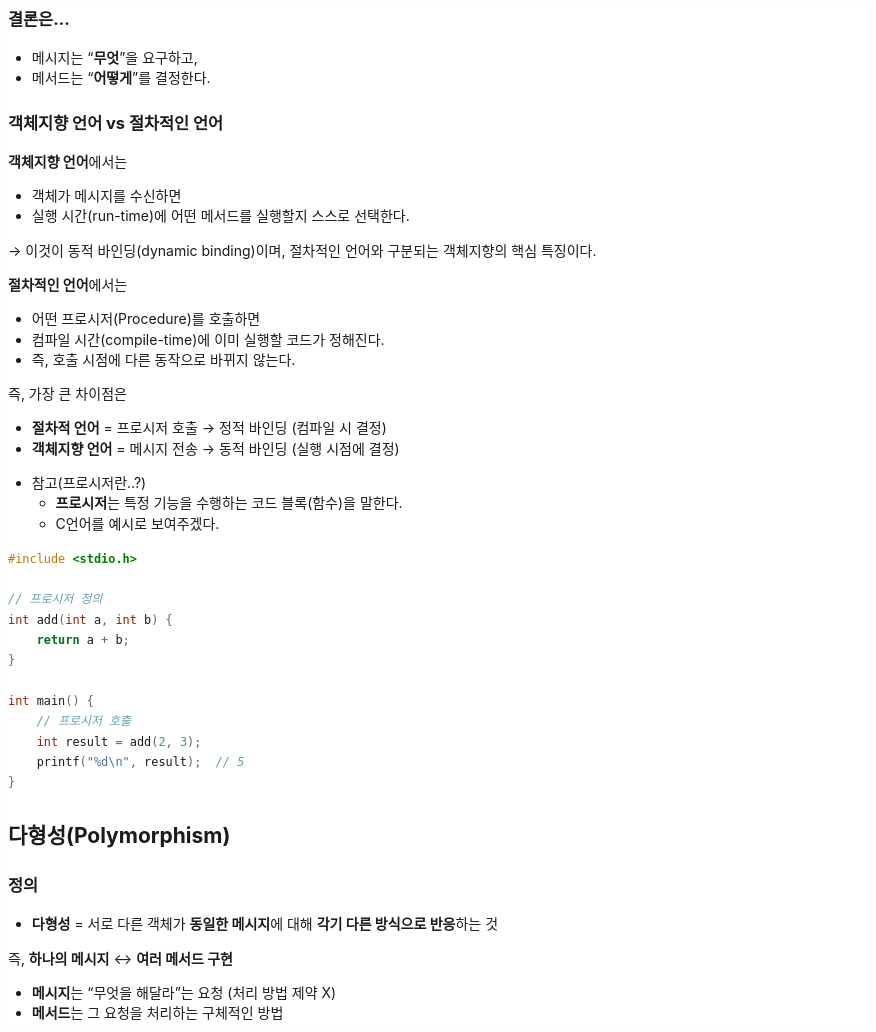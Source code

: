 ### 결론은…

- 메시지는 “**무엇**”을 요구하고,
- 메서드는 “**어떻게**”를 결정한다.

### 객체지향 언어 vs 절차적인 언어

**객체지향 언어**에서는

- 객체가 메시지를 수신하면
- 실행 시간(run-time)에 어떤 메서드를 실행할지 스스로 선택한다.

→ 이것이 동적 바인딩(dynamic binding)이며, 절차적인 언어와 구분되는 객체지향의 핵심 특징이다.

**절차적인 언어**에서는

- 어떤 프로시저(Procedure)를 호출하면
- 컴파일 시간(compile-time)에 이미 실행할 코드가 정해진다.
- 즉, 호출 시점에 다른 동작으로 바뀌지 않는다.

즉, 가장 큰 차이점은

- **절차적 언어** = 프로시저 호출 → 정적 바인딩 (컴파일 시 결정)
- **객체지향 언어** = 메시지 전송 → 동적 바인딩 (실행 시점에 결정)
</aside>

- 참고(프로시저란..?)
    - **프로시저**는 특정 기능을 수행하는 코드 블록(함수)을 말한다.
    - C언어를 예시로 보여주겠다.

```c
#include <stdio.h>

// 프로시저 정의
int add(int a, int b) {
    return a + b;
}

int main() {
    // 프로시저 호출
    int result = add(2, 3);  
    printf("%d\n", result);  // 5
}
```

## 다형성(Polymorphism)

### 정의

- **다형성** = 서로 다른 객체가 **동일한 메시지**에 대해 **각기 다른 방식으로 반응**하는 것

즉, **하나의 메시지** ↔ **여러 메서드 구현**

- **메시지**는 “무엇을 해달라”는 요청 (처리 방법 제약 X)
- **메서드**는 그 요청을 처리하는 구체적인 방법
